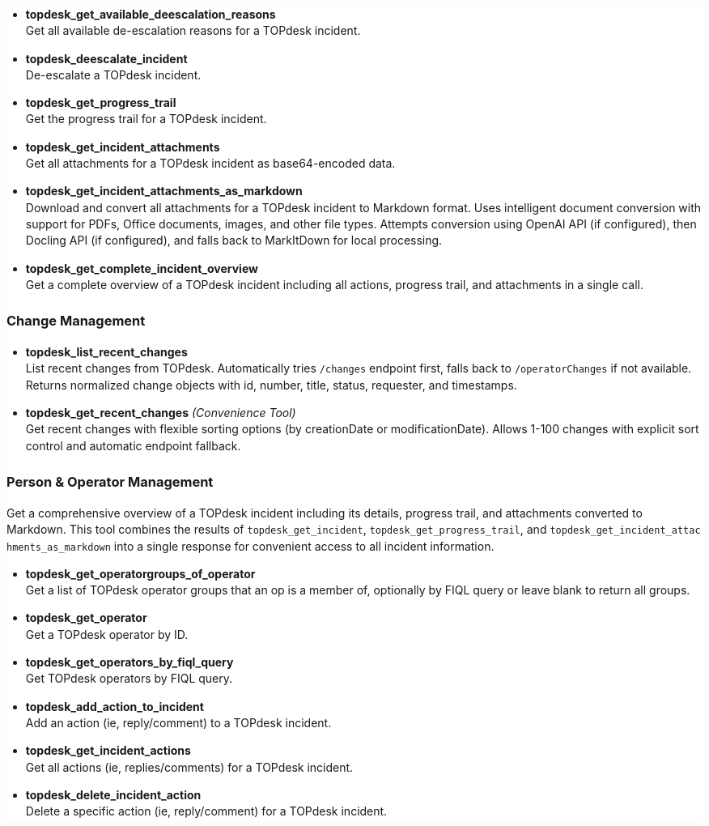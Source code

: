 - **topdesk_get_available_deescalation_reasons**  
  Get all available de-escalation reasons for a TOPdesk incident.

- **topdesk_deescalate_incident**  
  De-escalate a TOPdesk incident.

- **topdesk_get_progress_trail**  
  Get the progress trail for a TOPdesk incident.

- **topdesk_get_incident_attachments**  
  Get all attachments for a TOPdesk incident as base64-encoded data.

- **topdesk_get_incident_attachments_as_markdown**  
  Download and convert all attachments for a TOPdesk incident to Markdown format. Uses intelligent document conversion with support for PDFs, Office documents, images, and other file types. Attempts conversion using OpenAI API (if configured), then Docling API (if configured), and falls back to MarkItDown for local processing.

- **topdesk_get_complete_incident_overview**  
  Get a complete overview of a TOPdesk incident including all actions, progress trail, and attachments in a single call.

### Change Management

- **topdesk_list_recent_changes**  
  List recent changes from TOPdesk. Automatically tries `/changes` endpoint first, falls back to `/operatorChanges` if not available. Returns normalized change objects with id, number, title, status, requester, and timestamps.

- **topdesk_get_recent_changes** *(Convenience Tool)*  
  Get recent changes with flexible sorting options (by creationDate or modificationDate). Allows 1-100 changes with explicit sort control and automatic endpoint fallback.

### Person & Operator Management
  Get a comprehensive overview of a TOPdesk incident including its details, progress trail, and attachments converted to Markdown. This tool combines the results of `topdesk_get_incident`, `topdesk_get_progress_trail`, and `topdesk_get_incident_attachments_as_markdown` into a single response for convenient access to all incident information.

- **topdesk_get_operatorgroups_of_operator**  
  Get a list of TOPdesk operator groups that an op is a member of, optionally by FIQL query or leave blank to return all groups.

- **topdesk_get_operator**  
  Get a TOPdesk operator by ID.

- **topdesk_get_operators_by_fiql_query**  
  Get TOPdesk operators by FIQL query.

- **topdesk_add_action_to_incident**  
  Add an action (ie, reply/comment) to a TOPdesk incident.

- **topdesk_get_incident_actions**  
  Get all actions (ie, replies/comments) for a TOPdesk incident.

- **topdesk_delete_incident_action**  
  Delete a specific action (ie, reply/comment) for a TOPdesk incident.
